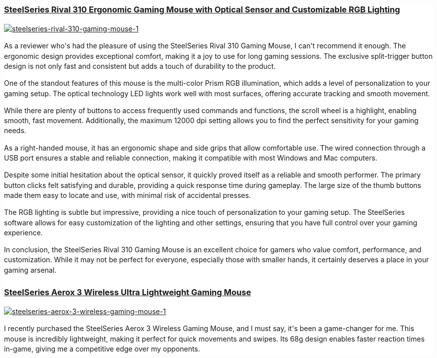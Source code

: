 
### [SteelSeries Rival 310 Ergonomic Gaming Mouse with Optical Sensor and Customizable RGB Lighting](https://serp.ly/@serpgames/amazon/steelseries-gaming-mouse?utm_source=serpgames&utm_medium=website&utm_campaign=serp.games&utm_content=steelseries-gaming-mouse&utm_term=steelseries-rival-310-ergonomic-gaming-mouse-with-optical-sensor-and-customizable-rgb-lighting)

<div class="image"><a href="https://serp.ly/@serpgames/amazon/steelseries-gaming-mouse?utm_source=serpgames&utm_medium=website&utm_campaign=serp.games&utm_content=steelseries-gaming-mouse&utm_term=steelseries-rival-310-gaming-mouse-1"><img alt="steelseries-rival-310-gaming-mouse-1" src="https://imagedelivery.net/vy2bglCGN6hEeWOnSe2c7A/steelseries-rival-310-gaming-mouse-1/w=720,h=540,fit=pad,background=black"/></a></div>

As a reviewer who's had the pleasure of using the SteelSeries Rival 310 Gaming Mouse, I can't recommend it enough. The ergonomic design provides exceptional comfort, making it a joy to use for long gaming sessions. The exclusive split-trigger button design is not only fast and consistent but adds a touch of durability to the product. 

One of the standout features of this mouse is the multi-color Prism RGB illumination, which adds a level of personalization to your gaming setup. The optical technology LED lights work well with most surfaces, offering accurate tracking and smooth movement. 

While there are plenty of buttons to access frequently used commands and functions, the scroll wheel is a highlight, enabling smooth, fast movement. Additionally, the maximum 12000 dpi setting allows you to find the perfect sensitivity for your gaming needs. 

As a right-handed mouse, it has an ergonomic shape and side grips that allow comfortable use. The wired connection through a USB port ensures a stable and reliable connection, making it compatible with most Windows and Mac computers. 

Despite some initial hesitation about the optical sensor, it quickly proved itself as a reliable and smooth performer. The primary button clicks felt satisfying and durable, providing a quick response time during gameplay. The large size of the thumb buttons made them easy to locate and use, with minimal risk of accidental presses. 

The RGB lighting is subtle but impressive, providing a nice touch of personalization to your gaming setup. The SteelSeries software allows for easy customization of the lighting and other settings, ensuring that you have full control over your gaming experience. 

In conclusion, the SteelSeries Rival 310 Gaming Mouse is an excellent choice for gamers who value comfort, performance, and customization. While it may not be perfect for everyone, especially those with smaller hands, it certainly deserves a place in your gaming arsenal. 


### [SteelSeries Aerox 3 Wireless Ultra Lightweight Gaming Mouse](https://serp.ly/@serpgames/amazon/steelseries-gaming-mouse?utm_source=serpgames&utm_medium=website&utm_campaign=serp.games&utm_content=steelseries-gaming-mouse&utm_term=steelseries-aerox-3-wireless-ultra-lightweight-gaming-mouse)

<div class="image"><a href="https://serp.ly/@serpgames/amazon/steelseries-gaming-mouse?utm_source=serpgames&utm_medium=website&utm_campaign=serp.games&utm_content=steelseries-gaming-mouse&utm_term=steelseries-aerox-3-wireless-gaming-mouse-1"><img alt="steelseries-aerox-3-wireless-gaming-mouse-1" src="https://imagedelivery.net/vy2bglCGN6hEeWOnSe2c7A/steelseries-aerox-3-wireless-gaming-mouse-1/w=720,h=540,fit=pad,background=black"/></a></div>

I recently purchased the SteelSeries Aerox 3 Wireless Gaming Mouse, and I must say, it's been a game-changer for me. This mouse is incredibly lightweight, making it perfect for quick movements and swipes. Its 68g design enables faster reaction times in-game, giving me a competitive edge over my opponents. 
